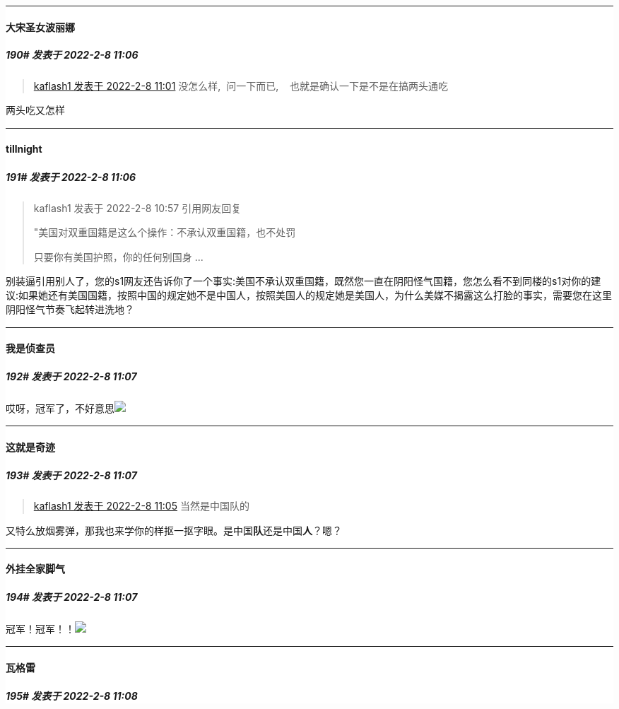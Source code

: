 *****

####  大宋圣女波丽娜  
##### 190#       发表于 2022-2-8 11:06

<blockquote><a href="httphttps://bbs.saraba1st.com/2b/forum.php?mod=redirect&amp;goto=findpost&amp;pid=54588869&amp;ptid=2051273" target="_blank">kaflash1 发表于 2022-2-8 11:01</a>
没怎么样,  问一下而已,    也就是确认一下是不是在搞两头通吃</blockquote>
两头吃又怎样

*****

####  tillnight  
##### 191#       发表于 2022-2-8 11:06

<blockquote>kaflash1 发表于 2022-2-8 10:57
引用网友回复

"美国对双重国籍是这么个操作：不承认双重国籍，也不处罚

只要你有美国护照，你的任何别国身 ...</blockquote>
别装逼引用别人了，您的s1网友还告诉你了一个事实:美国不承认双重国籍，既然您一直在阴阳怪气国籍，您怎么看不到同楼的s1对你的建议:如果她还有美国国籍，按照中国的规定她不是中国人，按照美国人的规定她是美国人，为什么美媒不揭露这么打脸的事实，需要您在这里阴阳怪气节奏飞起转进洗地？

*****

####  我是侦查员  
##### 192#       发表于 2022-2-8 11:07

哎呀，冠军了，不好意思<img src="https://static.saraba1st.com/image/smiley/face2017/074.png" referrerpolicy="no-referrer">

*****

####  这就是奇迹  
##### 193#       发表于 2022-2-8 11:07

<blockquote><a href="httphttps://bbs.saraba1st.com/2b/forum.php?mod=redirect&amp;goto=findpost&amp;pid=54588937&amp;ptid=2051273" target="_blank">kaflash1 发表于 2022-2-8 11:05</a>
当然是中国队的</blockquote>
又特么放烟雾弹，那我也来学你的样抠一抠字眼。是中国<strong>队</strong>还是中国<strong>人</strong>？嗯？

*****

####  外挂全家脚气  
##### 194#       发表于 2022-2-8 11:07

冠军！冠军！！<img src="https://static.saraba1st.com/image/smiley/face2017/037.png" referrerpolicy="no-referrer">

*****

####  瓦格雷  
##### 195#       发表于 2022-2-8 11:08
